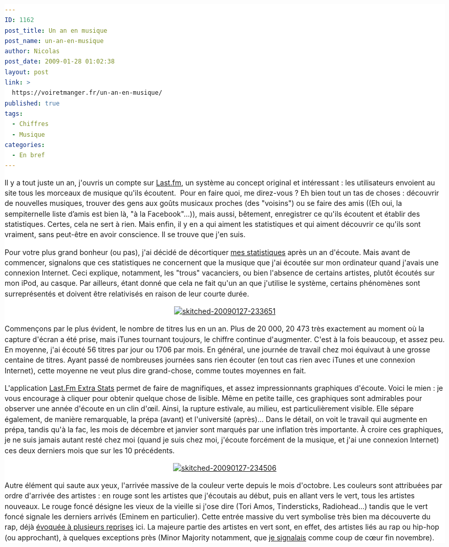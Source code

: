 ```yaml
---
ID: 1162
post_title: Un an en musique
post_name: un-an-en-musique
author: Nicolas
post_date: 2009-01-28 01:02:38
layout: post
link: >
  https://voiretmanger.fr/un-an-en-musique/
published: true
tags:
  - Chiffres
  - Musique
categories:
  - En bref
---
```

<p></p>
<p>Il y a tout juste un an, j'ouvris un compte sur <a href="http://www.lastfm.fr/home">Last.fm</a>, un système au concept original et intéressant : les utilisateurs envoient au site tous les morceaux de musique qu'ils écoutent.  Pour en faire quoi, me direz-vous ? Eh bien tout un tas de choses : découvrir de nouvelles musiques, trouver des gens aux goûts musicaux proches (des "voisins") ou se faire des amis ((Eh oui, la sempiternelle liste d’amis est bien là, "à la Facebook"...)), mais aussi, bêtement, enregistrer ce qu'ils écoutent et établir des statistiques. Certes, cela ne sert à rien. Mais enfin, il y en a qui aiment les statistiques et qui aiment découvrir ce qu'ils sont vraiment, sans peut-être en avoir conscience. Il se trouve que j'en suis.</p>
<p>Pour votre plus grand bonheur (ou pas), j'ai décidé de décortiquer <a href="http://www.lastfm.fr/user/nicolinux87/charts">mes statistiques</a> après un an d'écoute. Mais avant de commencer, signalons que ces statistiques ne concernent que la musique que j'ai écoutée sur mon ordinateur quand j'avais une connexion Internet. Ceci explique, notamment, les "trous" vacanciers, ou bien l'absence de certains artistes, plutôt écoutés sur mon iPod, au casque. Par ailleurs, étant donné que cela ne fait qu'un an que j'utilise le système, certains phénomènes sont surreprésentés et doivent être relativisés en raison de leur courte durée.</p>
<p style="text-align: center;"><a href="http://www.lastfm.fr/user/nicolinux87"><img class="size-full wp-image-1163 aligncenter" title="skitched-20090127-233651" src="https://voiretmanger.fr/wp-content/uploads/2009/01/skitched-20090127-233651.jpg" alt="skitched-20090127-233651" width="437" height="157" /></a></p>
<p>Commençons par le plus évident, le nombre de titres lus en un an. Plus de 20 000, 20 473 très exactement au moment où la capture d'écran a été prise, mais iTunes tournant toujours, le chiffre continue d'augmenter. C'est à la fois beaucoup, et assez peu. En moyenne, j'ai écouté 56 titres par jour ou 1706 par mois. En général, une journée de travail chez moi équivaut à une grosse centaine de titres. Ayant passé de nombreuses journées sans rien écouter (en tout cas rien avec iTunes et une connexion Internet), cette moyenne ne veut plus dire grand-chose, comme toutes moyennes en fait.</p>
<p>L'application <a href="http://www.lastfm.fr/user/C26000/journal/2006/07/30/383m_last.fm_extra_stats">Last.Fm Extra Stats</a> permet de faire de magnifiques, et assez impressionnants graphiques d'écoute. Voici le mien : je vous encourage à cliquer pour obtenir quelque chose de lisible. Même en petite taille, ces graphiques sont admirables pour observer une année d'écoute en un clin d'œil. Ainsi, la rupture estivale, au milieu, est particulièrement visible. Elle sépare également, de manière remarquable, la prépa (avant) et l'université (après)... Dans le détail, on voit le travail qui augmente en prépa, tandis qu'à la fac, les mois de décembre et janvier sont marqués par une inflation très importante. À croire ces graphiques, je ne suis jamais autant resté chez moi (quand je suis chez moi, j'écoute forcément de la musique, et j'ai une connexion Internet) ces deux derniers mois que sur les 10 précédents.</p>
<p style="text-align: center;"><a href="http://nicolinux31.free.fr/images//essai-20090127-234423.jpg"><img class="alignnone size-full wp-image-1164" title="skitched-20090127-234506" src="https://voiretmanger.fr/wp-content/uploads/2009/01/skitched-20090127-234506.jpg" alt="skitched-20090127-234506" width="585" height="148" /></a></p>
<p>Autre élément qui saute aux yeux, l'arrivée massive de la couleur verte depuis le mois d'octobre. Les couleurs sont attribuées par ordre d'arrivée des artistes : en rouge sont les artistes que j'écoutais au début, puis en allant vers le vert, tous les artistes nouveaux. Le rouge foncé désigne les vieux de la vieille si j'ose dire (Tori Amos, Tindersticks, Radiohead...) tandis que le vert foncé signale les derniers arrivés (Eminem en particulier). Cette entrée massive du vert symbolise très bien ma découverte du rap, déjà <a href="https://voiretmanger.fr/tag/rap/">évoquée à plusieurs reprises</a> ici. La majeure partie des artistes en vert sont, en effet, des artistes liés au rap ou hip-hop (ou approchant), à quelques exceptions près (Minor Majority notamment, que <a href="https://voiretmanger.fr/2008/11/23/minor-majority-pop-legere-agreable/">je signalais</a> comme coup de cœur fin novembre).</p>